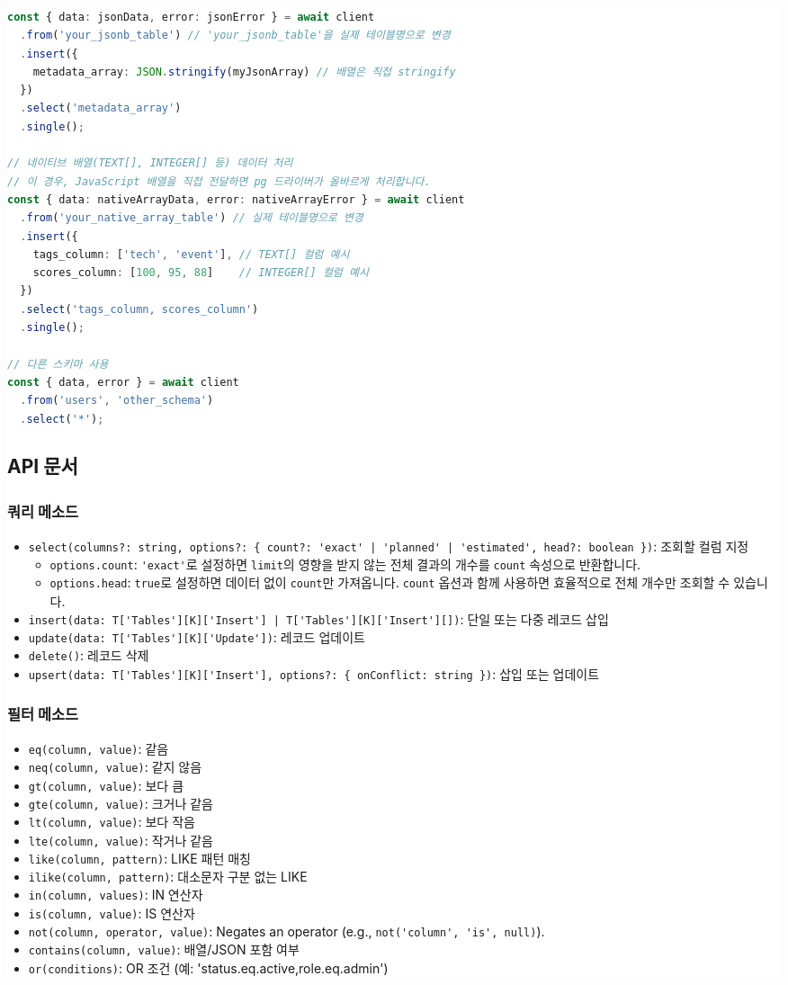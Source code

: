 ```typescript
const { data: jsonData, error: jsonError } = await client
  .from('your_jsonb_table') // 'your_jsonb_table'을 실제 테이블명으로 변경
  .insert({ 
    metadata_array: JSON.stringify(myJsonArray) // 배열은 직접 stringify
  })
  .select('metadata_array')
  .single();

// 네이티브 배열(TEXT[], INTEGER[] 등) 데이터 처리
// 이 경우, JavaScript 배열을 직접 전달하면 pg 드라이버가 올바르게 처리합니다.
const { data: nativeArrayData, error: nativeArrayError } = await client
  .from('your_native_array_table') // 실제 테이블명으로 변경
  .insert({
    tags_column: ['tech', 'event'], // TEXT[] 컬럼 예시
    scores_column: [100, 95, 88]    // INTEGER[] 컬럼 예시
  })
  .select('tags_column, scores_column')
  .single();

// 다른 스키마 사용
const { data, error } = await client
  .from('users', 'other_schema')
  .select('*');
```

## API 문서

### 쿼리 메소드

- `select(columns?: string, options?: { count?: 'exact' | 'planned' | 'estimated', head?: boolean })`: 조회할 컬럼 지정
  - `options.count`: `'exact'`로 설정하면 `limit`의 영향을 받지 않는 전체 결과의 개수를 `count` 속성으로 반환합니다.
  - `options.head`: `true`로 설정하면 데이터 없이 `count`만 가져옵니다. `count` 옵션과 함께 사용하면 효율적으로 전체 개수만 조회할 수 있습니다.
- `insert(data: T['Tables'][K]['Insert'] | T['Tables'][K]['Insert'][])`: 단일 또는 다중 레코드 삽입
- `update(data: T['Tables'][K]['Update'])`: 레코드 업데이트
- `delete()`: 레코드 삭제
- `upsert(data: T['Tables'][K]['Insert'], options?: { onConflict: string })`: 삽입 또는 업데이트

### 필터 메소드

- `eq(column, value)`: 같음
- `neq(column, value)`: 같지 않음
- `gt(column, value)`: 보다 큼
- `gte(column, value)`: 크거나 같음
- `lt(column, value)`: 보다 작음
- `lte(column, value)`: 작거나 같음
- `like(column, pattern)`: LIKE 패턴 매칭
- `ilike(column, pattern)`: 대소문자 구분 없는 LIKE
- `in(column, values)`: IN 연산자
- `is(column, value)`: IS 연산자
- `not(column, operator, value)`: Negates an operator (e.g., `not('column', 'is', null)`).
- `contains(column, value)`: 배열/JSON 포함 여부
- `or(conditions)`: OR 조건 (예: 'status.eq.active,role.eq.admin')
